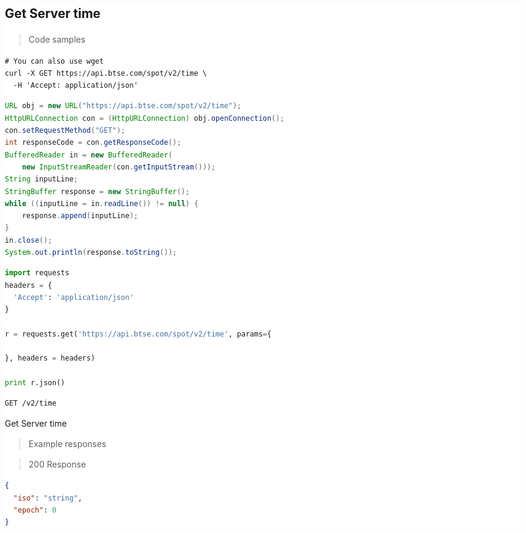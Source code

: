 </section>

<section>

## Get Server time

<a id="opIdgetServerTimeUsingGET_1"></a>

> Code samples

```shell
# You can also use wget
curl -X GET https://api.btse.com/spot/v2/time \
  -H 'Accept: application/json'

```

```java
URL obj = new URL("https://api.btse.com/spot/v2/time");
HttpURLConnection con = (HttpURLConnection) obj.openConnection();
con.setRequestMethod("GET");
int responseCode = con.getResponseCode();
BufferedReader in = new BufferedReader(
    new InputStreamReader(con.getInputStream()));
String inputLine;
StringBuffer response = new StringBuffer();
while ((inputLine = in.readLine()) != null) {
    response.append(inputLine);
}
in.close();
System.out.println(response.toString());

```

```python
import requests
headers = {
  'Accept': 'application/json'
}

r = requests.get('https://api.btse.com/spot/v2/time', params={

}, headers = headers)

print r.json()

```

`GET /v2/time`

Get Server time

> Example responses

> 200 Response

```json
{
  "iso": "string",
  "epoch": 0
}
```
